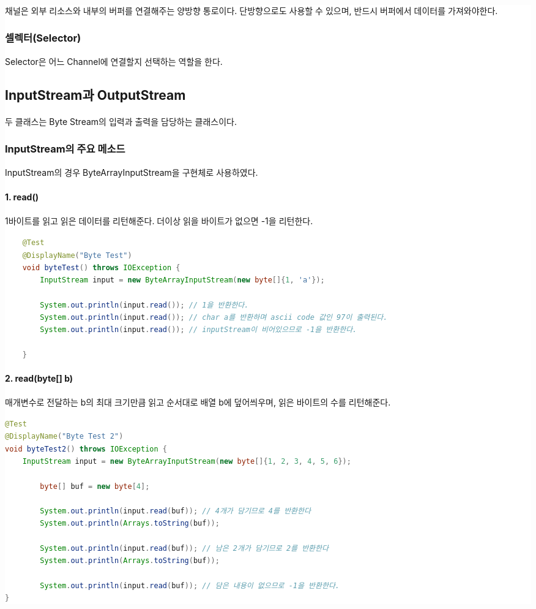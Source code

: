  채널은 외부 리소스와 내부의 버퍼를 연결해주는 양방향 통로이다. 단방향으로도 사용할 수 있으며, 반드시 버퍼에서 데이터를 가져와야한다.



### 셀렉터(Selector)

Selector은 어느 Channel에 연결할지 선택하는 역할을 한다.





## InputStream과 OutputStream

두 클래스는 Byte Stream의 입력과 출력을 담당하는 클래스이다.



### InputStream의 주요 메소드

InputStream의 경우 ByteArrayInputStream을 구현체로 사용하였다.

#### 1. read()

1바이트를 읽고 읽은 데이터를 리턴해준다. 더이상 읽을 바이트가 없으면 -1을 리턴한다.

```java
    @Test
    @DisplayName("Byte Test")
    void byteTest() throws IOException {
        InputStream input = new ByteArrayInputStream(new byte[]{1, 'a'});

        System.out.println(input.read()); // 1을 반환한다.
        System.out.println(input.read()); // char a를 반환하며 ascii code 값인 97이 출력된다.
        System.out.println(input.read()); // inputStream이 비어있으므로 -1을 반환한다.

    }

```



#### 2.  read(byte[] b)

매개변수로 전달하는 b의 최대 크기만큼 읽고 순서대로 배열 b에 덮어씌우며, 읽은 바이트의 수를 리턴해준다.



```java
@Test
@DisplayName("Byte Test 2")
void byteTest2() throws IOException {
    InputStream input = new ByteArrayInputStream(new byte[]{1, 2, 3, 4, 5, 6});

        byte[] buf = new byte[4];

        System.out.println(input.read(buf)); // 4개가 담기므로 4를 반환한다
        System.out.println(Arrays.toString(buf));
        
        System.out.println(input.read(buf)); // 남은 2개가 담기므로 2를 반환한다
        System.out.println(Arrays.toString(buf));

        System.out.println(input.read(buf)); // 담은 내용이 없으므로 -1을 반환한다.
}
```

